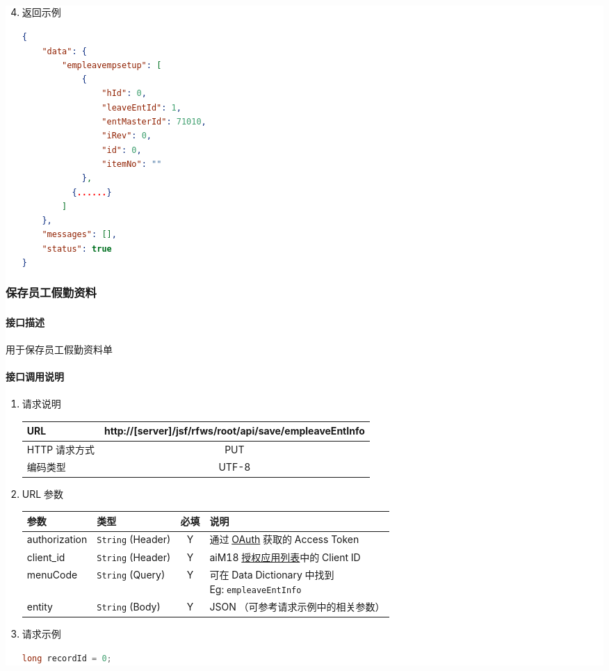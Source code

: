 4.  返回示例

    ```json
    {
        "data": {
            "empleavempsetup": [
                {
                    "hId": 0,
                    "leaveEntId": 1,
                    "entMasterId": 71010,
                    "iRev": 0,
                    "id": 0,
                    "itemNo": ""
                },
              {......}
            ]
        },
        "messages": [],
        "status": true
    }
    ```

### 保存员工假勤资料

#### 接口描述

用于保存员工假勤资料单

#### 接口调用说明

1.  请求说明

    | URL       | http://[server]/jsf/rfws/root/api/save/empleaveEntInfo |
    | --------- | :--------------------------------------: |
    | HTTP 请求方式 |                   PUT                    |
    | 编码类型      |                  UTF-8                   |

2.  URL 参数

    | 参数            | 类型                |  必填  | 说明                                       |
    | ------------- | ----------------- | :--: | ---------------------------------------- |
    | authorization | `String` (Header) |  Y   | 通过 [OAuth](/pages/dj9873/#获取访问令牌) 获取的 Access Token |
    | client_id     | `String` (Header) |  Y   | aiM18 [授权应用列表](/pages/dj9873/#注册应用程序)中的 Client ID |
    | menuCode      | `String` (Query)  |  Y   | 可在 Data Dictionary 中找到 <br/>Eg: `empleaveEntInfo` |
    | entity        | `String` (Body)   |  Y   | JSON （可参考请求示例中的相关参数）                     |

3.  请求示例

    ```java
    long recordId = 0;
